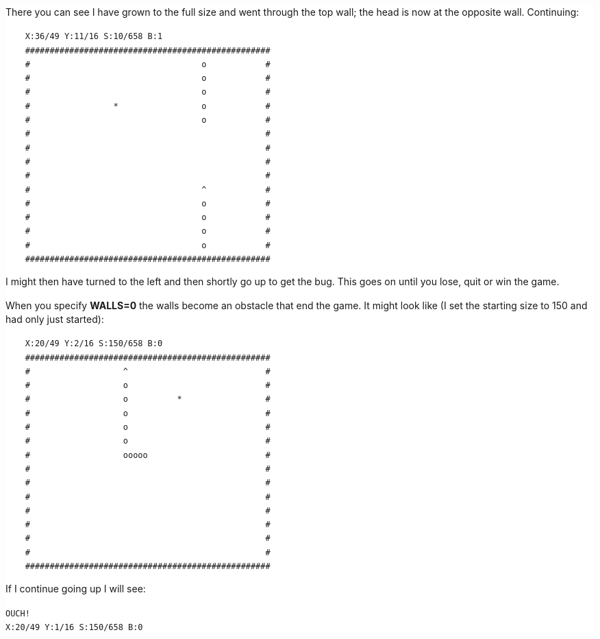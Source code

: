 There you can see I have grown to the full size and went through the top wall;
the head is now at the opposite wall. Continuing:

```
    X:36/49 Y:11/16 S:10/658 B:1
    ##################################################
    #                                   o            #
    #                                   o            #
    #                                   o            #
    #                 *                 o            #
    #                                   o            #
    #                                                #
    #                                                #
    #                                                #
    #                                                #
    #                                   ^            #
    #                                   o            #
    #                                   o            #
    #                                   o            #
    #                                   o            #
    ##################################################
```

I might then have turned to the left and then shortly go up to get the bug. This
goes on until you lose, quit or win the game.


When you specify **WALLS=0** the walls become an obstacle that end the game. It
might look like (I set the starting size to 150 and had only just started):

```
    X:20/49 Y:2/16 S:150/658 B:0
    ##################################################
    #                   ^                            #
    #                   o                            #
    #                   o          *                 #
    #                   o                            #
    #                   o                            #
    #                   o                            #
    #                   ooooo                        #
    #                                                #
    #                                                #
    #                                                #
    #                                                #
    #                                                #
    #                                                #
    #                                                #
    ##################################################
```

If I continue going up I will see:

```
OUCH!
X:20/49 Y:1/16 S:150/658 B:0
```
